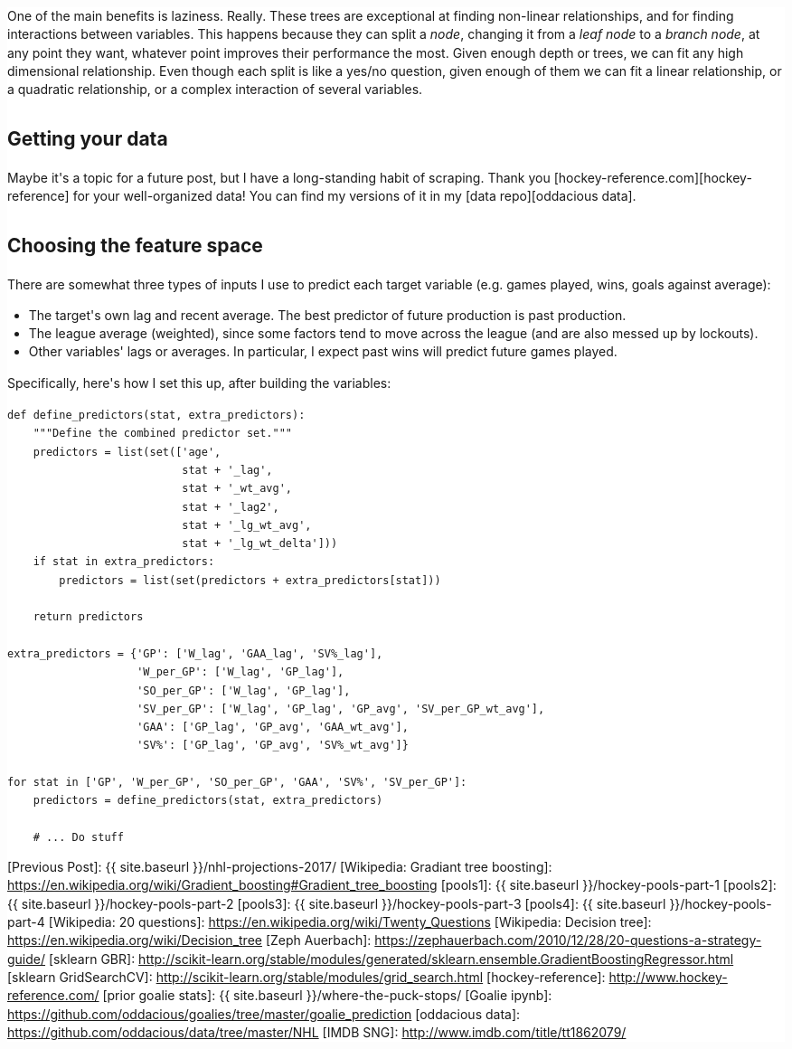 One of the main benefits is laziness. Really. These trees are exceptional at finding non-linear relationships, and for
finding interactions between variables. This happens because they can split a *node*, changing it from a *leaf node* to
a *branch node*, at any point they want, whatever point improves their performance the most. Given enough depth or trees,
we can fit any high dimensional relationship. Even though each split is like a yes/no question, given enough of them we
can fit a linear relationship, or a quadratic relationship, or a complex interaction of several variables.

## Getting your data

Maybe it's a topic for a future post, but I have a long-standing habit of scraping. Thank you
[hockey-reference.com][hockey-reference] for your well-organized data! You can find my versions of it in my [data
repo][oddacious data].

## Choosing the feature space

There are somewhat three types of inputs I use to predict each target variable (e.g. games played, wins, goals against
average):

- The target's own lag and recent average. The best predictor of future production is past production.
- The league average (weighted), since some factors tend to move across the league (and are also messed up by lockouts).
- Other variables' lags or averages. In particular, I expect past wins will predict future games played.

Specifically, here's how I set this up, after building the variables:

~~~~
def define_predictors(stat, extra_predictors):
    """Define the combined predictor set."""
    predictors = list(set(['age',
                           stat + '_lag',
                           stat + '_wt_avg',
                           stat + '_lag2',
                           stat + '_lg_wt_avg',
                           stat + '_lg_wt_delta']))
    if stat in extra_predictors:
        predictors = list(set(predictors + extra_predictors[stat]))

    return predictors

extra_predictors = {'GP': ['W_lag', 'GAA_lag', 'SV%_lag'],
                    'W_per_GP': ['W_lag', 'GP_lag'],
                    'SO_per_GP': ['W_lag', 'GP_lag'],
                    'SV_per_GP': ['W_lag', 'GP_lag', 'GP_avg', 'SV_per_GP_wt_avg'],
                    'GAA': ['GP_lag', 'GP_avg', 'GAA_wt_avg'],
                    'SV%': ['GP_lag', 'GP_avg', 'SV%_wt_avg']}

for stat in ['GP', 'W_per_GP', 'SO_per_GP', 'GAA', 'SV%', 'SV_per_GP']:
    predictors = define_predictors(stat, extra_predictors)

    # ... Do stuff
~~~~


[Previous Post]: {{ site.baseurl }}/nhl-projections-2017/
[Wikipedia: Gradiant tree boosting]: https://en.wikipedia.org/wiki/Gradient_boosting#Gradient_tree_boosting
[pools1]: {{ site.baseurl }}/hockey-pools-part-1
[pools2]: {{ site.baseurl }}/hockey-pools-part-2
[pools3]: {{ site.baseurl }}/hockey-pools-part-3
[pools4]: {{ site.baseurl }}/hockey-pools-part-4
[Wikipedia: 20 questions]: https://en.wikipedia.org/wiki/Twenty_Questions
[Wikipedia: Decision tree]: https://en.wikipedia.org/wiki/Decision_tree
[Zeph Auerbach]: https://zephauerbach.com/2010/12/28/20-questions-a-strategy-guide/
[sklearn GBR]: http://scikit-learn.org/stable/modules/generated/sklearn.ensemble.GradientBoostingRegressor.html
[sklearn GridSearchCV]: http://scikit-learn.org/stable/modules/grid_search.html
[hockey-reference]: http://www.hockey-reference.com/
[prior goalie stats]: {{ site.baseurl }}/where-the-puck-stops/
[Goalie ipynb]: https://github.com/oddacious/goalies/tree/master/goalie_prediction
[oddacious data]: https://github.com/oddacious/data/tree/master/NHL
[IMDB SNG]: http://www.imdb.com/title/tt1862079/